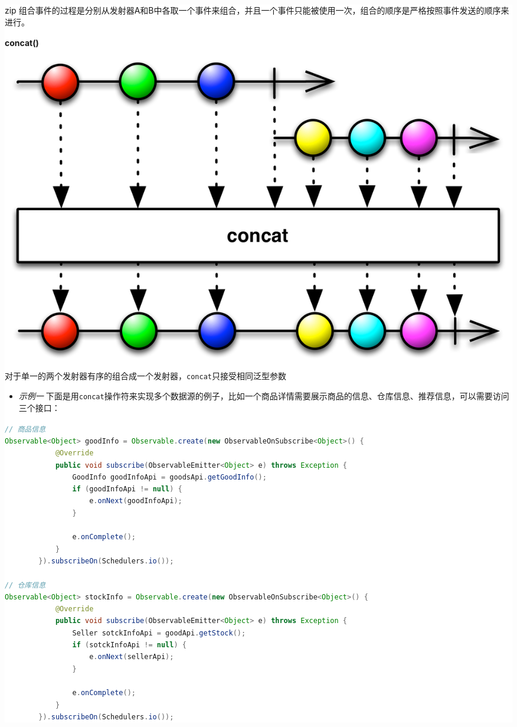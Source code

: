 zip 组合事件的过程是分别从发射器A和B中各取一个事件来组合，并且一个事件只能被使用一次，组合的顺序是严格按照事件发送的顺序来进行。



**concat()**



![rxjava_concat](rxjava_concat.png)

对于单一的两个发射器有序的组合成一个发射器，`concat`只接受相同泛型参数

- *示例一*
  下面是用`concat`操作符来实现多个数据源的例子，比如一个商品详情需要展示商品的信息、仓库信息、推荐信息，可以需要访问三个接口：

```java
// 商品信息
Observable<Object> goodInfo = Observable.create(new ObservableOnSubscribe<Object>() {
            @Override
            public void subscribe(ObservableEmitter<Object> e) throws Exception {
                GoodInfo goodInfoApi = goodsApi.getGoodInfo();
                if (goodInfoApi != null) {
                    e.onNext(goodInfoApi);
                }
                
                e.onComplete();
            }
        }).subscribeOn(Schedulers.io());

// 仓库信息
Observable<Object> stockInfo = Observable.create(new ObservableOnSubscribe<Object>() {
            @Override
            public void subscribe(ObservableEmitter<Object> e) throws Exception {
                Seller sotckInfoApi = goodApi.getStock();
                if (sotckInfoApi != null) {
                    e.onNext(sellerApi);
                }
                
                e.onComplete();
            }
        }).subscribeOn(Schedulers.io());

```